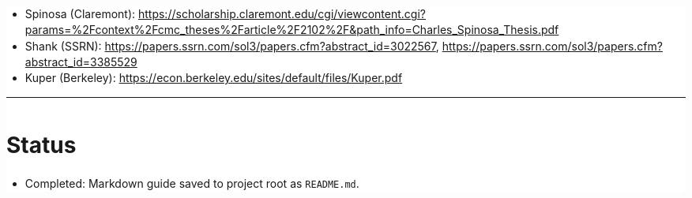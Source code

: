   - Spinosa (Claremont): https://scholarship.claremont.edu/cgi/viewcontent.cgi?params=%2Fcontext%2Fcmc_theses%2Farticle%2F2102%2F&path_info=Charles_Spinosa_Thesis.pdf  
  - Shank (SSRN): https://papers.ssrn.com/sol3/papers.cfm?abstract_id=3022567, https://papers.ssrn.com/sol3/papers.cfm?abstract_id=3385529  
  - Kuper (Berkeley): https://econ.berkeley.edu/sites/default/files/Kuper.pdf

---

# Status
- Completed: Markdown guide saved to project root as `README.md`.
